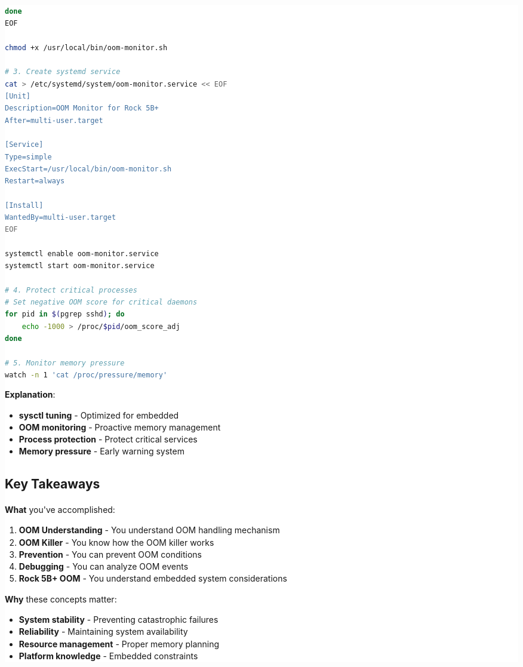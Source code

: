 ```bash
done
EOF

chmod +x /usr/local/bin/oom-monitor.sh

# 3. Create systemd service
cat > /etc/systemd/system/oom-monitor.service << EOF
[Unit]
Description=OOM Monitor for Rock 5B+
After=multi-user.target

[Service]
Type=simple
ExecStart=/usr/local/bin/oom-monitor.sh
Restart=always

[Install]
WantedBy=multi-user.target
EOF

systemctl enable oom-monitor.service
systemctl start oom-monitor.service

# 4. Protect critical processes
# Set negative OOM score for critical daemons
for pid in $(pgrep sshd); do
    echo -1000 > /proc/$pid/oom_score_adj
done

# 5. Monitor memory pressure
watch -n 1 'cat /proc/pressure/memory'
```

**Explanation**:

- **sysctl tuning** - Optimized for embedded
- **OOM monitoring** - Proactive memory management
- **Process protection** - Protect critical services
- **Memory pressure** - Early warning system

## Key Takeaways

**What** you've accomplished:

1. **OOM Understanding** - You understand OOM handling mechanism
2. **OOM Killer** - You know how the OOM killer works
3. **Prevention** - You can prevent OOM conditions
4. **Debugging** - You can analyze OOM events
5. **Rock 5B+ OOM** - You understand embedded system considerations

**Why** these concepts matter:

- **System stability** - Preventing catastrophic failures
- **Reliability** - Maintaining system availability
- **Resource management** - Proper memory planning
- **Platform knowledge** - Embedded constraints
